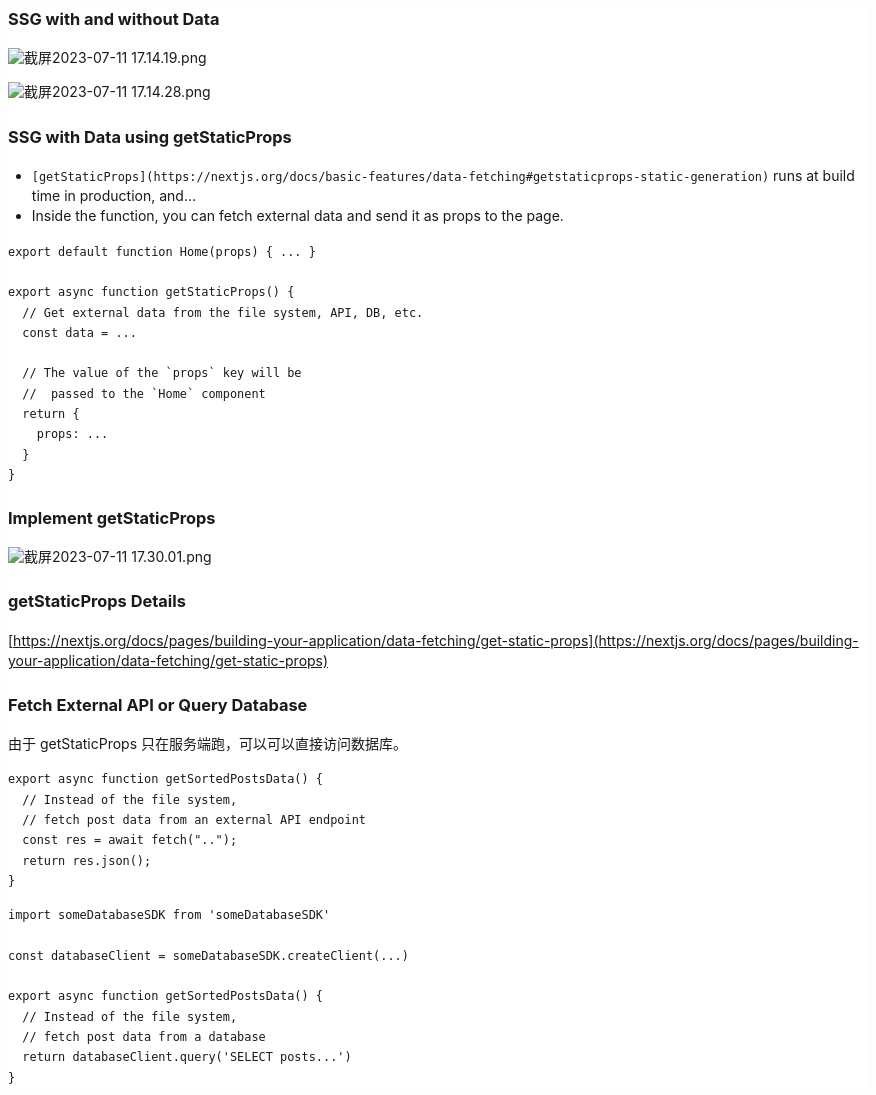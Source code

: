 ### SSG with and without Data

![截屏2023-07-11 17.14.19.png](/images/how-to-create-a-blog-app/ssg-data.png)

![截屏2023-07-11 17.14.28.png](/images/how-to-create-a-blog-app/ssg-with-data.png)

### SSG with Data using getStaticProps

- `[getStaticProps](https://nextjs.org/docs/basic-features/data-fetching#getstaticprops-static-generation)` runs at build time in production, and…
- Inside the function, you can fetch external data and send it as props to the page.

```tsx
export default function Home(props) { ... }

export async function getStaticProps() {
  // Get external data from the file system, API, DB, etc.
  const data = ...

  // The value of the `props` key will be
  //  passed to the `Home` component
  return {
    props: ...
  }
}
```

### Implement getStaticProps

![截屏2023-07-11 17.30.01.png](/images/how-to-create-a-blog-app/getStaticProps-intro.png)

### getStaticProps Details

[https://nextjs.org/docs/pages/building-your-application/data-fetching/get-static-props](https://nextjs.org/docs/pages/building-your-application/data-fetching/get-static-props)

### Fetch External API or Query Database

由于 getStaticProps 只在服务端跑，可以可以直接访问数据库。

```tsx
export async function getSortedPostsData() {
  // Instead of the file system,
  // fetch post data from an external API endpoint
  const res = await fetch("..");
  return res.json();
}
```

```tsx
import someDatabaseSDK from 'someDatabaseSDK'

const databaseClient = someDatabaseSDK.createClient(...)

export async function getSortedPostsData() {
  // Instead of the file system,
  // fetch post data from a database
  return databaseClient.query('SELECT posts...')
}
```
